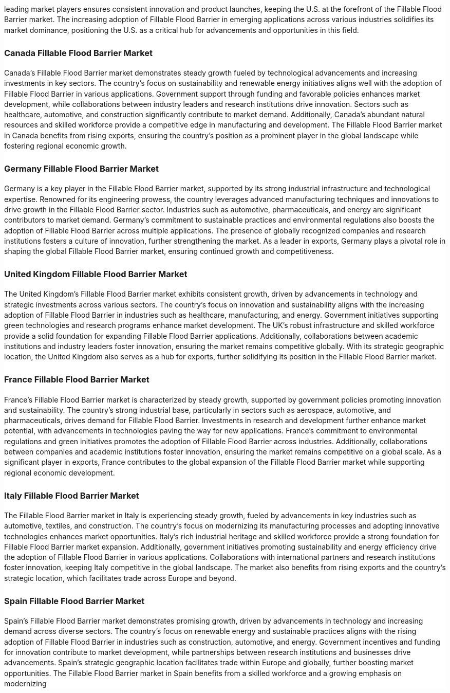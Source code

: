 leading market players ensures consistent innovation and product launches, keeping the U.S. at the forefront of the Fillable Flood Barrier market. The increasing adoption of Fillable Flood Barrier in emerging applications across various industries solidifies its market dominance, positioning the U.S. as a critical hub for advancements and opportunities in this field.</p><h3>Canada Fillable Flood Barrier Market</h3><p>Canada&rsquo;s Fillable Flood Barrier market demonstrates steady growth fueled by technological advancements and increasing investments in key sectors. The country&rsquo;s focus on sustainability and renewable energy initiatives aligns well with the adoption of Fillable Flood Barrier in various applications. Government support through funding and favorable policies enhances market development, while collaborations between industry leaders and research institutions drive innovation. Sectors such as healthcare, automotive, and construction significantly contribute to market demand. Additionally, Canada&rsquo;s abundant natural resources and skilled workforce provide a competitive edge in manufacturing and development. The Fillable Flood Barrier market in Canada benefits from rising exports, ensuring the country&rsquo;s position as a prominent player in the global landscape while fostering regional economic growth.</p><h3>Germany Fillable Flood Barrier Market</h3><p>Germany is a key player in the Fillable Flood Barrier market, supported by its strong industrial infrastructure and technological expertise. Renowned for its engineering prowess, the country leverages advanced manufacturing techniques and innovations to drive growth in the Fillable Flood Barrier sector. Industries such as automotive, pharmaceuticals, and energy are significant contributors to market demand. Germany&rsquo;s commitment to sustainable practices and environmental regulations also boosts the adoption of Fillable Flood Barrier across multiple applications. The presence of globally recognized companies and research institutions fosters a culture of innovation, further strengthening the market. As a leader in exports, Germany plays a pivotal role in shaping the global Fillable Flood Barrier market, ensuring continued growth and competitiveness.</p><h3>United Kingdom Fillable Flood Barrier Market</h3><p>The United Kingdom&rsquo;s Fillable Flood Barrier market exhibits consistent growth, driven by advancements in technology and strategic investments across various sectors. The country&rsquo;s focus on innovation and sustainability aligns with the increasing adoption of Fillable Flood Barrier in industries such as healthcare, manufacturing, and energy. Government initiatives supporting green technologies and research programs enhance market development. The UK&rsquo;s robust infrastructure and skilled workforce provide a solid foundation for expanding Fillable Flood Barrier applications. Additionally, collaborations between academic institutions and industry leaders foster innovation, ensuring the market remains competitive globally. With its strategic geographic location, the United Kingdom also serves as a hub for exports, further solidifying its position in the Fillable Flood Barrier market.</p><h3>France Fillable Flood Barrier Market</h3><p>France&rsquo;s Fillable Flood Barrier market is characterized by steady growth, supported by government policies promoting innovation and sustainability. The country&rsquo;s strong industrial base, particularly in sectors such as aerospace, automotive, and pharmaceuticals, drives demand for Fillable Flood Barrier. Investments in research and development further enhance market potential, with advancements in technologies paving the way for new applications. France&rsquo;s commitment to environmental regulations and green initiatives promotes the adoption of Fillable Flood Barrier across industries. Additionally, collaborations between companies and academic institutions foster innovation, ensuring the market remains competitive on a global scale. As a significant player in exports, France contributes to the global expansion of the Fillable Flood Barrier market while supporting regional economic development.</p><h3>Italy Fillable Flood Barrier Market</h3><p>The Fillable Flood Barrier market in Italy is experiencing steady growth, fueled by advancements in key industries such as automotive, textiles, and construction. The country&rsquo;s focus on modernizing its manufacturing processes and adopting innovative technologies enhances market opportunities. Italy&rsquo;s rich industrial heritage and skilled workforce provide a strong foundation for Fillable Flood Barrier market expansion. Additionally, government initiatives promoting sustainability and energy efficiency drive the adoption of Fillable Flood Barrier in various applications. Collaborations with international partners and research institutions foster innovation, keeping Italy competitive in the global landscape. The market also benefits from rising exports and the country&rsquo;s strategic location, which facilitates trade across Europe and beyond.</p><h3>Spain Fillable Flood Barrier Market</h3><p>Spain&rsquo;s Fillable Flood Barrier market demonstrates promising growth, driven by advancements in technology and increasing demand across diverse sectors. The country&rsquo;s focus on renewable energy and sustainable practices aligns with the rising adoption of Fillable Flood Barrier in industries such as construction, automotive, and energy. Government incentives and funding for innovation contribute to market development, while partnerships between research institutions and businesses drive advancements. Spain&rsquo;s strategic geographic location facilitates trade within Europe and globally, further boosting market opportunities. The Fillable Flood Barrier market in Spain benefits from a skilled workforce and a growing emphasis on modernizing